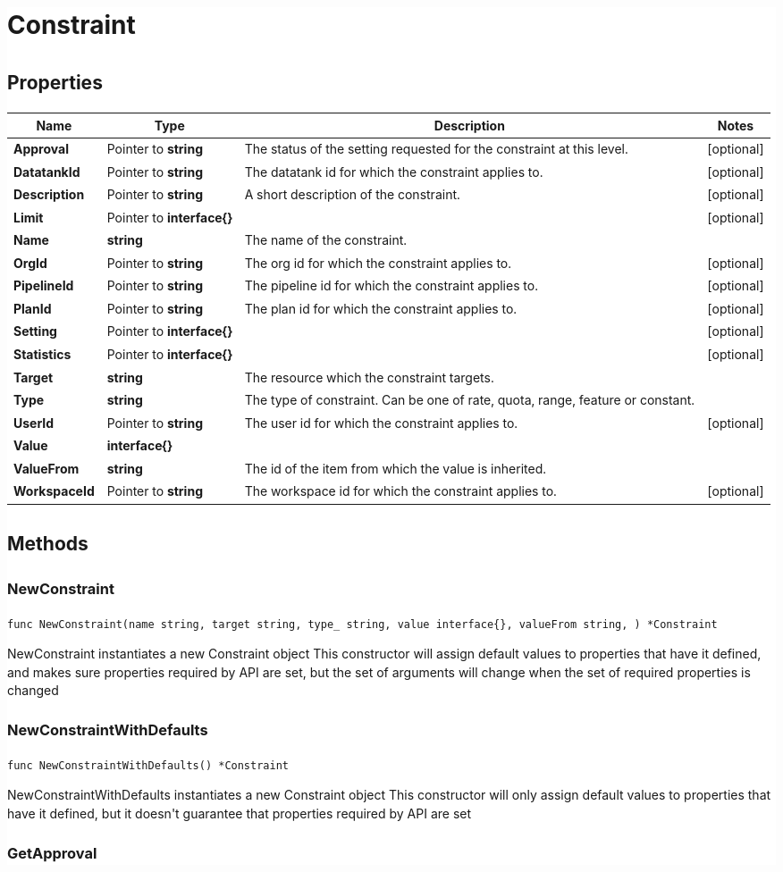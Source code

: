 # Constraint

## Properties

Name | Type | Description | Notes
------------ | ------------- | ------------- | -------------
**Approval** | Pointer to **string** | The status of the setting requested for the constraint at this level. | [optional] 
**DatatankId** | Pointer to **string** | The datatank id for which the constraint applies to. | [optional] 
**Description** | Pointer to **string** | A short description of the constraint. | [optional] 
**Limit** | Pointer to **interface{}** |  | [optional] 
**Name** | **string** | The name of the constraint. | 
**OrgId** | Pointer to **string** | The org id for which the constraint applies to. | [optional] 
**PipelineId** | Pointer to **string** | The pipeline id for which the constraint applies to. | [optional] 
**PlanId** | Pointer to **string** | The plan id for which the constraint applies to. | [optional] 
**Setting** | Pointer to **interface{}** |  | [optional] 
**Statistics** | Pointer to **interface{}** |  | [optional] 
**Target** | **string** | The resource which the constraint targets. | 
**Type** | **string** | The type of constraint. Can be one of rate, quota, range, feature or constant. | 
**UserId** | Pointer to **string** | The user id for which the constraint applies to. | [optional] 
**Value** | **interface{}** |  | 
**ValueFrom** | **string** | The id of the item from which the value is inherited. | 
**WorkspaceId** | Pointer to **string** | The workspace id for which the constraint applies to. | [optional] 

## Methods

### NewConstraint

`func NewConstraint(name string, target string, type_ string, value interface{}, valueFrom string, ) *Constraint`

NewConstraint instantiates a new Constraint object
This constructor will assign default values to properties that have it defined,
and makes sure properties required by API are set, but the set of arguments
will change when the set of required properties is changed

### NewConstraintWithDefaults

`func NewConstraintWithDefaults() *Constraint`

NewConstraintWithDefaults instantiates a new Constraint object
This constructor will only assign default values to properties that have it defined,
but it doesn't guarantee that properties required by API are set

### GetApproval
